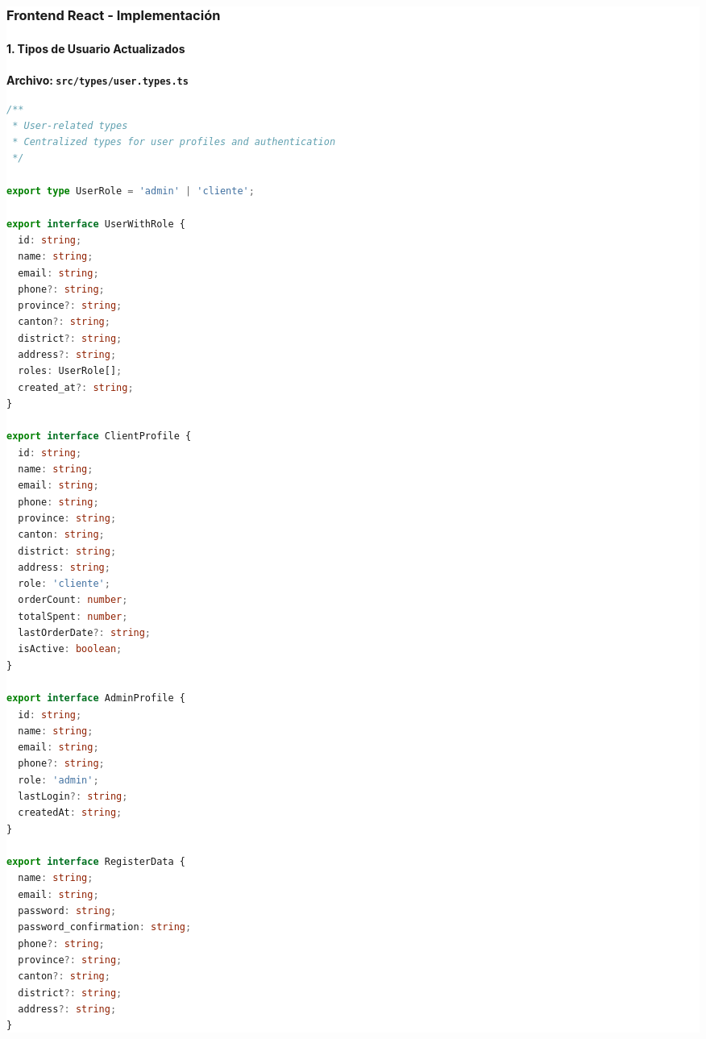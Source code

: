 ### Frontend React - Implementación

#### 1. Tipos de Usuario Actualizados
**Archivo: `src/types/user.types.ts`**
```typescript
/**
 * User-related types
 * Centralized types for user profiles and authentication
 */

export type UserRole = 'admin' | 'cliente';

export interface UserWithRole {
  id: string;
  name: string;
  email: string;
  phone?: string;
  province?: string;
  canton?: string;
  district?: string;
  address?: string;
  roles: UserRole[];
  created_at?: string;
}

export interface ClientProfile {
  id: string;
  name: string;
  email: string;
  phone: string;
  province: string;
  canton: string;
  district: string;
  address: string;
  role: 'cliente';
  orderCount: number;
  totalSpent: number;
  lastOrderDate?: string;
  isActive: boolean;
}

export interface AdminProfile {
  id: string;
  name: string;
  email: string;
  phone?: string;
  role: 'admin';
  lastLogin?: string;
  createdAt: string;
}

export interface RegisterData {
  name: string;
  email: string;
  password: string;
  password_confirmation: string;
  phone?: string;
  province?: string;
  canton?: string;
  district?: string;
  address?: string;
}

```